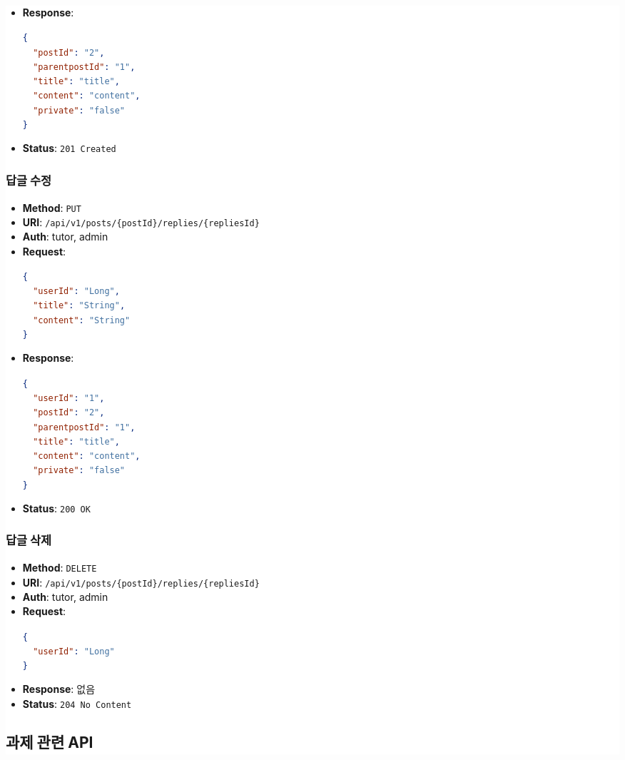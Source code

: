   ```json
  ```
- **Response**:
  ```json
  {
    "postId": "2",
    "parentpostId": "1",
    "title": "title",
    "content": "content",
    "private": "false"
  }
  ```
- **Status**: `201 Created`

### 답글 수정
- **Method**: `PUT`
- **URI**: `/api/v1/posts/{postId}/replies/{repliesId}`
- **Auth**: tutor, admin
- **Request**:
  ```json
  {
    "userId": "Long",
    "title": "String",
    "content": "String"
  }
  ```
- **Response**:
  ```json
  {
    "userId": "1",
    "postId": "2",
    "parentpostId": "1",
    "title": "title",
    "content": "content",
    "private": "false"
  }
  ```
- **Status**: `200 OK`

### 답글 삭제
- **Method**: `DELETE`
- **URI**: `/api/v1/posts/{postId}/replies/{repliesId}`
- **Auth**: tutor, admin
- **Request**:
  ```json
  {
    "userId": "Long"
  }
  ```
- **Response**: 없음
- **Status**: `204 No Content`

## 과제 관련 API
